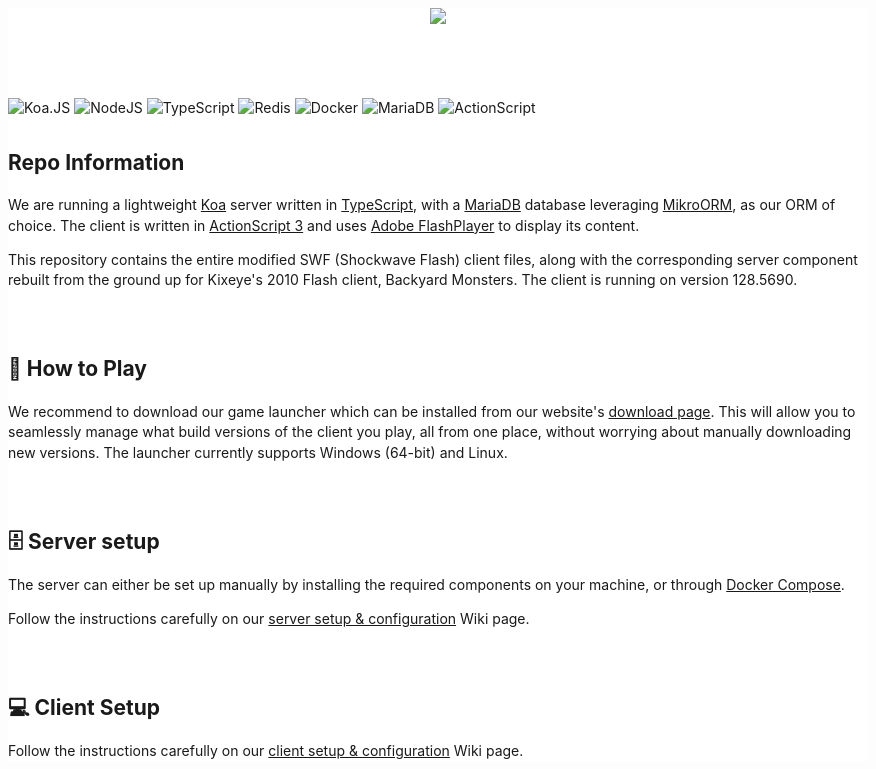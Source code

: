 <p align="center">
  <img width="80%" src="./server/public/assets/popups/base-destroyed.png">
</p>

<br />
<br />

![Koa.JS](https://img.shields.io/badge/Koa.JS-%23121011.svg?style=for-the-badge)
![NodeJS](https://img.shields.io/badge/node.js-6DA55F?style=for-the-badge&logo=node.js&logoColor=white)
![TypeScript](https://img.shields.io/badge/typescript-%23007ACC.svg?style=for-the-badge&logo=typescript&logoColor=white)
![Redis](https://img.shields.io/badge/redis-%23DD0031.svg?style=for-the-badge&logo=redis&logoColor=white)
![Docker](https://img.shields.io/badge/docker-%230db7ed.svg?style=for-the-badge&logo=docker&logoColor=white)
![MariaDB](https://img.shields.io/badge/MariaDB-003545?style=for-the-badge&logo=mariadb&logoColor=white)
![ActionScript](https://img.shields.io/badge/ActionScript-%23DD0031.svg?style=for-the-badge)

## Repo Information
We are running a lightweight [Koa](https://koajs.com/) server written in [TypeScript](https://www.typescriptlang.org/), with a [MariaDB](https://mariadb.org/) database leveraging [MikroORM](https://mikro-orm.io/), as our ORM of choice. The client is written in [ActionScript 3](https://help.adobe.com/en_US/FlashPlatform/reference/actionscript/3/index.html) and uses [Adobe FlashPlayer](https://www.adobe.com/products/flashplayer/end-of-life.html) to display its content. 

This repository contains the entire modified SWF (Shockwave Flash) client files, along with the corresponding server component rebuilt from the ground up for Kixeye's 2010 Flash client, Backyard Monsters. The client is running on version 128.5690.

<br>

## 🚀 How to Play
We recommend to download our game launcher which can be installed from our website's [download page](https://bymrefitted.com/downloads). This will allow you to seamlessly manage what build versions of the client you play, all from one place, without worrying about manually downloading new versions. The launcher currently supports Windows (64-bit) and Linux.

<br>


## 🗄️ Server setup

The server can either be set up manually by installing the required components on your machine, or through [Docker Compose](https://github.com/bym-refitted/backyard-monsters-refitted/edit/main/README.md#-docker-deployment).

Follow the instructions carefully on our [server setup & configuration](https://github.com/bym-refitted/backyard-monsters-refitted/wiki/Server-&-Database-Setup) Wiki page.

<br />

## 💻 Client Setup
Follow the instructions carefully on our [client setup & configuration](https://github.com/bym-refitted/backyard-monsters-refitted/wiki/Client-Setup-&-Compilation) Wiki page.
